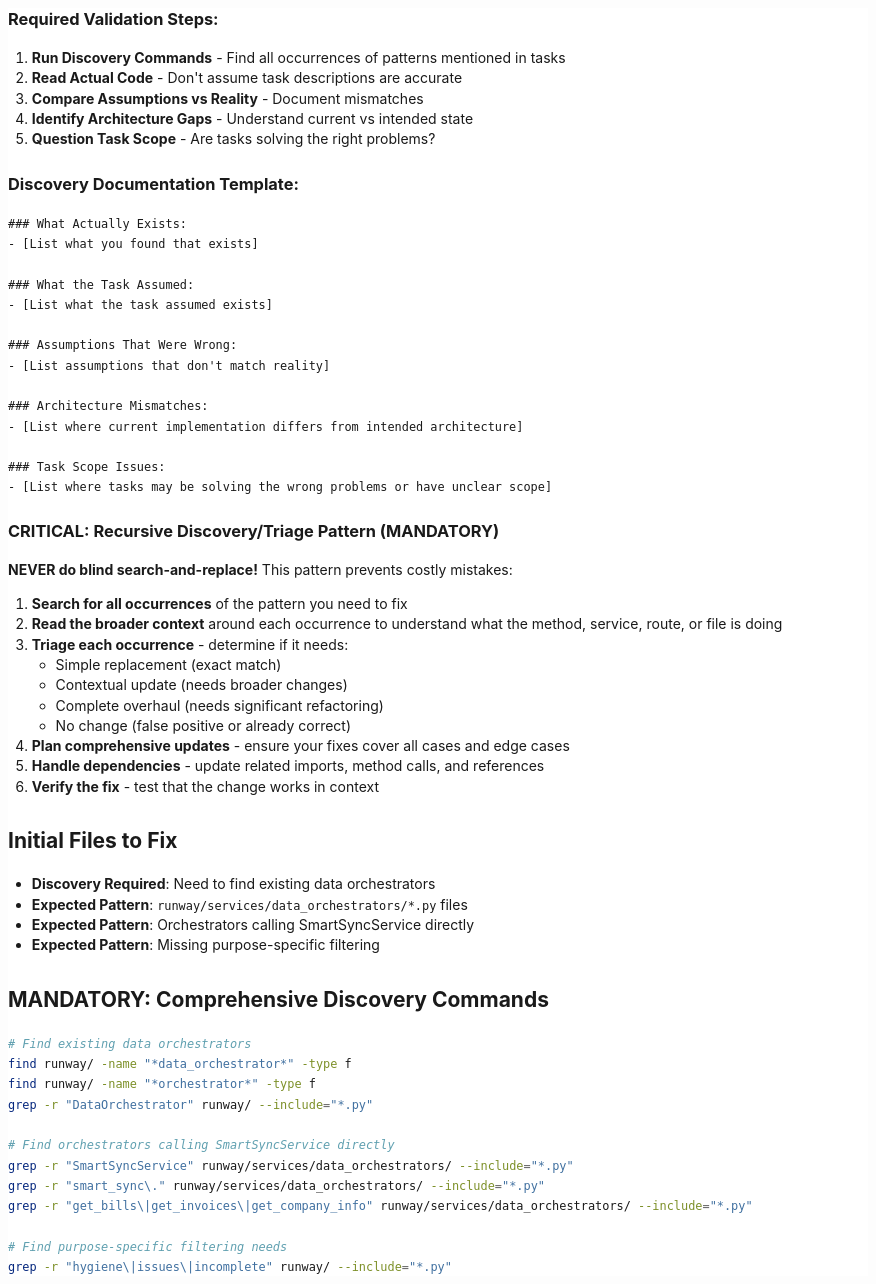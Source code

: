 ### Required Validation Steps:
1. **Run Discovery Commands** - Find all occurrences of patterns mentioned in tasks
2. **Read Actual Code** - Don't assume task descriptions are accurate
3. **Compare Assumptions vs Reality** - Document mismatches
4. **Identify Architecture Gaps** - Understand current vs intended state
5. **Question Task Scope** - Are tasks solving the right problems?

### Discovery Documentation Template:
```
### What Actually Exists:
- [List what you found that exists]

### What the Task Assumed:
- [List what the task assumed exists]

### Assumptions That Were Wrong:
- [List assumptions that don't match reality]

### Architecture Mismatches:
- [List where current implementation differs from intended architecture]

### Task Scope Issues:
- [List where tasks may be solving the wrong problems or have unclear scope]
```

### CRITICAL: Recursive Discovery/Triage Pattern (MANDATORY)
**NEVER do blind search-and-replace!** This pattern prevents costly mistakes:

1. **Search for all occurrences** of the pattern you need to fix
2. **Read the broader context** around each occurrence to understand what the method, service, route, or file is doing
3. **Triage each occurrence** - determine if it needs:
   - Simple replacement (exact match)
   - Contextual update (needs broader changes)
   - Complete overhaul (needs significant refactoring)
   - No change (false positive or already correct)
4. **Plan comprehensive updates** - ensure your fixes cover all cases and edge cases
5. **Handle dependencies** - update related imports, method calls, and references
6. **Verify the fix** - test that the change works in context

## Initial Files to Fix
- **Discovery Required**: Need to find existing data orchestrators
- **Expected Pattern**: `runway/services/data_orchestrators/*.py` files
- **Expected Pattern**: Orchestrators calling SmartSyncService directly
- **Expected Pattern**: Missing purpose-specific filtering

## MANDATORY: Comprehensive Discovery Commands
```bash
# Find existing data orchestrators
find runway/ -name "*data_orchestrator*" -type f
find runway/ -name "*orchestrator*" -type f
grep -r "DataOrchestrator" runway/ --include="*.py"

# Find orchestrators calling SmartSyncService directly
grep -r "SmartSyncService" runway/services/data_orchestrators/ --include="*.py"
grep -r "smart_sync\." runway/services/data_orchestrators/ --include="*.py"
grep -r "get_bills\|get_invoices\|get_company_info" runway/services/data_orchestrators/ --include="*.py"

# Find purpose-specific filtering needs
grep -r "hygiene\|issues\|incomplete" runway/ --include="*.py"
```